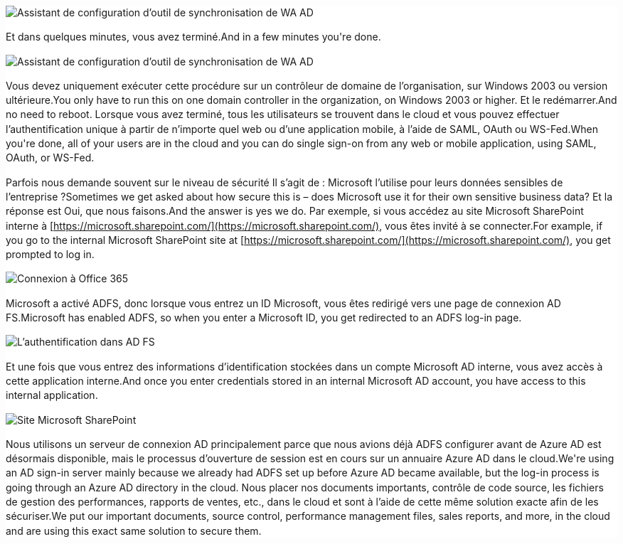 ![Assistant de configuration d’outil de synchronisation de WA AD](single-sign-on/_static/image18.png)

<span data-ttu-id="5c0ca-182">Et dans quelques minutes, vous avez terminé.</span><span class="sxs-lookup"><span data-stu-id="5c0ca-182">And in a few minutes you're done.</span></span>

![Assistant de configuration d’outil de synchronisation de WA AD](single-sign-on/_static/image19.png)

<span data-ttu-id="5c0ca-184">Vous devez uniquement exécuter cette procédure sur un contrôleur de domaine de l’organisation, sur Windows 2003 ou version ultérieure.</span><span class="sxs-lookup"><span data-stu-id="5c0ca-184">You only have to run this on one domain controller in the organization, on Windows 2003 or higher.</span></span> <span data-ttu-id="5c0ca-185">Et le redémarrer.</span><span class="sxs-lookup"><span data-stu-id="5c0ca-185">And no need to reboot.</span></span> <span data-ttu-id="5c0ca-186">Lorsque vous avez terminé, tous les utilisateurs se trouvent dans le cloud et vous pouvez effectuer l’authentification unique à partir de n’importe quel web ou d’une application mobile, à l’aide de SAML, OAuth ou WS-Fed.</span><span class="sxs-lookup"><span data-stu-id="5c0ca-186">When you're done, all of your users are in the cloud and you can do single sign-on from any web or mobile application, using SAML, OAuth, or WS-Fed.</span></span>

<span data-ttu-id="5c0ca-187">Parfois nous demande souvent sur le niveau de sécurité Il s’agit de : Microsoft l’utilise pour leurs données sensibles de l’entreprise ?</span><span class="sxs-lookup"><span data-stu-id="5c0ca-187">Sometimes we get asked about how secure this is – does Microsoft use it for their own sensitive business data?</span></span> <span data-ttu-id="5c0ca-188">Et la réponse est Oui, que nous faisons.</span><span class="sxs-lookup"><span data-stu-id="5c0ca-188">And the answer is yes we do.</span></span> <span data-ttu-id="5c0ca-189">Par exemple, si vous accédez au site Microsoft SharePoint interne à [https://microsoft.sharepoint.com/](https://microsoft.sharepoint.com/), vous êtes invité à se connecter.</span><span class="sxs-lookup"><span data-stu-id="5c0ca-189">For example, if you go to the internal Microsoft SharePoint site at [https://microsoft.sharepoint.com/](https://microsoft.sharepoint.com/), you get prompted to log in.</span></span>

![Connexion à Office 365](single-sign-on/_static/image20.png)

<span data-ttu-id="5c0ca-191">Microsoft a activé ADFS, donc lorsque vous entrez un ID Microsoft, vous êtes redirigé vers une page de connexion AD FS.</span><span class="sxs-lookup"><span data-stu-id="5c0ca-191">Microsoft has enabled ADFS, so when you enter a Microsoft ID, you get redirected to an ADFS log-in page.</span></span>

![L’authentification dans AD FS](single-sign-on/_static/image21.png)

<span data-ttu-id="5c0ca-193">Et une fois que vous entrez des informations d’identification stockées dans un compte Microsoft AD interne, vous avez accès à cette application interne.</span><span class="sxs-lookup"><span data-stu-id="5c0ca-193">And once you enter credentials stored in an internal Microsoft AD account, you have access to this internal application.</span></span>

![Site Microsoft SharePoint](single-sign-on/_static/image22.png)

<span data-ttu-id="5c0ca-195">Nous utilisons un serveur de connexion AD principalement parce que nous avions déjà ADFS configurer avant de Azure AD est désormais disponible, mais le processus d’ouverture de session est en cours sur un annuaire Azure AD dans le cloud.</span><span class="sxs-lookup"><span data-stu-id="5c0ca-195">We're using an AD sign-in server mainly because we already had ADFS set up before Azure AD became available, but the log-in process is going through an Azure AD directory in the cloud.</span></span> <span data-ttu-id="5c0ca-196">Nous placer nos documents importants, contrôle de code source, les fichiers de gestion des performances, rapports de ventes, etc., dans le cloud et sont à l’aide de cette même solution exacte afin de les sécuriser.</span><span class="sxs-lookup"><span data-stu-id="5c0ca-196">We put our important documents, source control, performance management files, sales reports, and more, in the cloud and are using this exact same solution to secure them.</span></span>
